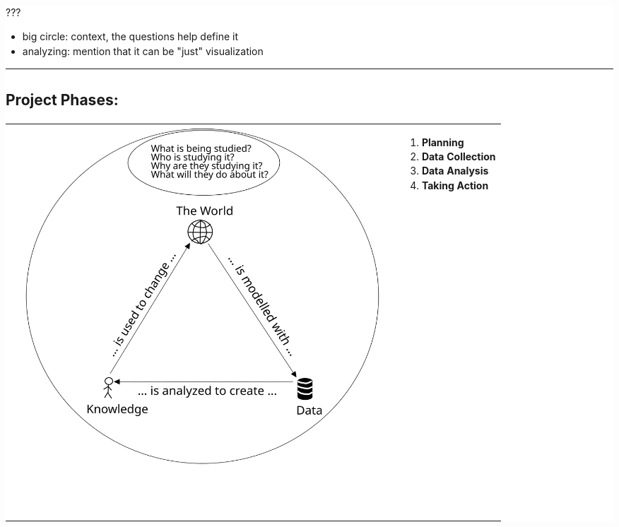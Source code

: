 ???

- big circle: context, the questions help define it
- analyzing: mention that it can be "just" visualization

---

## Project Phases:

<table>
  <tr>
    <td>
      <img alt="the big picture" src="./assets/the-big-picture.svg" style="height: 550px;" />
    </td>
    <td>
      <ol>
        <li><strong>Planning</strong></li>
        <li><strong>Data Collection</strong></li>
        <li><strong>Data Analysis</strong></li>
        <li><strong>Taking Action</strong></li>